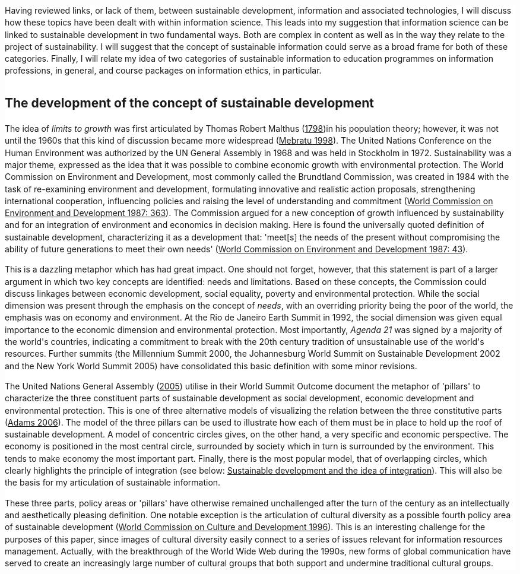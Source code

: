 Having reviewed links, or lack of them, between sustainable development, information and associated technologies, I will discuss how these topics have been dealt with within information science. This leads into my suggestion that information science can be linked to sustainable development in two fundamental ways. Both are complex in content as well as in the way they relate to the project of sustainability. I will suggest that the concept of sustainable information could serve as a broad frame for both of these categories. Finally, I will relate my idea of two categories of sustainable information to education programmes on information professions, in general, and course packages on information ethics, in particular.

## The development of the concept of sustainable development

The idea of _limits to growth_ was first articulated by Thomas Robert Malthus ([1798](#mal))in his population theory; however, it was not until the 1960s that this kind of discussion became more widespread ([Mebratu 1998](#mebr)). The United Nations Conference on the Human Environment was authorized by the UN General Assembly in 1968 and was held in Stockholm in 1972\. Sustainability was a major theme, expressed as the idea that it was possible to combine economic growth with environmental protection. The World Commission on Environment and Development, most commonly called the Brundtland Commission, was created in 1984 with the task of re-examining environment and development, formulating innovative and realistic action proposals, strengthening international cooperation, influencing policies and raising the level of understanding and commitment ([World Commission on Environment and Development 1987: 363](#wced2)). The Commission argued for a new conception of growth influenced by sustainability and for an integration of environment and economics in decision making. Here is found the universally quoted definition of sustainable development, characterizing it as a development that: 'meet[s] the needs of the present without compromising the ability of future generations to meet their own needs' ([World Commission on Environment and Development 1987: 43](#wced2)).

This is a dazzling metaphor which has had great impact. One should not forget, however, that this statement is part of a larger argument in which two key concepts are identified: needs and limitations. Based on these concepts, the Commission could discuss linkages between economic development, social equality, poverty and environmental protection. While the social dimension was present through the emphasis on the concept of _needs_, with an overriding priority being the poor of the world, the emphasis was on economy and environment. At the Rio de Janeiro Earth Summit in 1992, the social dimension was given equal importance to the economic dimension and environmental protection. Most importantly, _Agenda 21_ was signed by a majority of the world's countries, indicating a commitment to break with the 20th century tradition of unsustainable use of the world's resources. Further summits (the Millennium Summit 2000, the Johannesburg World Summit on Sustainable Development 2002 and the New York World Summit 2005) have consolidated this basic definition with some minor revisions.

The United Nations General Assembly ([2005](#unga3)) utilise in their World Summit Outcome document the metaphor of 'pillars' to characterize the three constituent parts of sustainable development as social development, economic development and environmental protection. This is one of three alternative models of visualizing the relation between the three constitutive parts ([Adams 2006](#adam)). The model of the three pillars can be used to illustrate how each of them must be in place to hold up the roof of sustainable development. A model of concentric circles gives, on the other hand, a very specific and economic perspective. The economy is positioned in the most central circle, surrounded by society which in turn is surrounded by the environment. This tends to make economy the most important part. Finally, there is the most popular model, that of overlapping circles, which clearly highlights the principle of integration (see below: [Sustainable development and the idea of integration](#sust)). This will also be the basis for my articulation of sustainable information.

These three parts, policy areas or 'pillars' have otherwise remained unchallenged after the turn of the century as an intellectually and aesthetically pleasing definition. One notable exception is the articulation of cultural diversity as a possible fourth policy area of sustainable development ([World Commission on Culture and Development 1996](#wccd)). This is an interesting challenge for the purposes of this paper, since images of cultural diversity easily connect to a series of issues relevant for information resources management. Actually, with the breakthrough of the World Wide Web during the 1990s, new forms of global communication have served to create an increasingly large number of cultural groups that both support and undermine traditional cultural groups.
